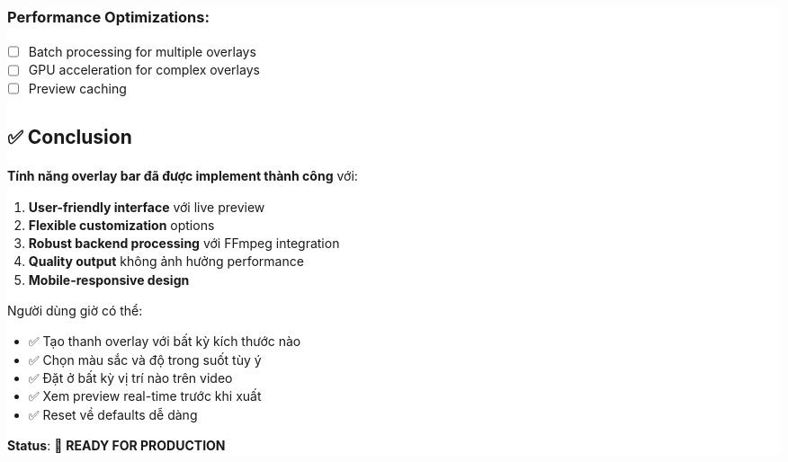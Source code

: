 ### **Performance Optimizations**:
- [ ] Batch processing for multiple overlays
- [ ] GPU acceleration for complex overlays
- [ ] Preview caching

## ✅ Conclusion

**Tính năng overlay bar đã được implement thành công** với:

1. **User-friendly interface** với live preview
2. **Flexible customization** options
3. **Robust backend processing** với FFmpeg integration
4. **Quality output** không ảnh hưởng performance
5. **Mobile-responsive design**

Người dùng giờ có thể:
- ✅ Tạo thanh overlay với bất kỳ kích thước nào
- ✅ Chọn màu sắc và độ trong suốt tùy ý  
- ✅ Đặt ở bất kỳ vị trí nào trên video
- ✅ Xem preview real-time trước khi xuất
- ✅ Reset về defaults dễ dàng

**Status**: 🎯 **READY FOR PRODUCTION** 